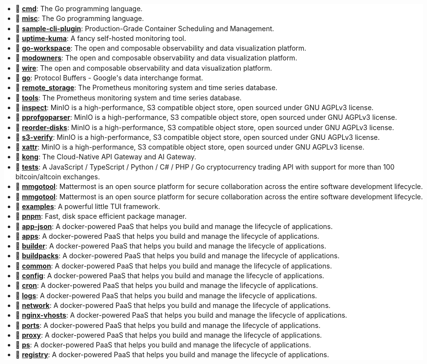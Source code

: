 - 🐹 **[cmd](https://go.dev)**: The Go programming language.
- 🐹 **[misc](https://go.dev)**: The Go programming language.
- 🐹 **[sample-cli-plugin](https://kubernetes.io)**: Production-Grade Container Scheduling and Management.
- 🐹 **[uptime-kuma](https://uptime.kuma.pet)**: A fancy self-hosted monitoring tool.
- 🐹 **[go-workspace](https://grafana.com)**: The open and composable observability and data visualization platform.
- 🐹 **[modowners](https://grafana.com)**: The open and composable observability and data visualization platform.
- 🐹 **[wire](https://grafana.com)**: The open and composable observability and data visualization platform.
- 🐹 **[go](http://protobuf.dev)**: Protocol Buffers - Google's data interchange format.
- 🐹 **[remote_storage](https://prometheus.io/)**: The Prometheus monitoring system and time series database.
- 🐹 **[tools](https://prometheus.io/)**: The Prometheus monitoring system and time series database.
- 🐹 **[inspect](https://min.io/download?license=agpl&platform=linux)**: MinIO is a high-performance, S3 compatible object store, open sourced under GNU AGPLv3 license.
- 🐹 **[pprofgoparser](https://min.io/download?license=agpl&platform=linux)**: MinIO is a high-performance, S3 compatible object store, open sourced under GNU AGPLv3 license.
- 🐹 **[reorder-disks](https://min.io/download?license=agpl&platform=linux)**: MinIO is a high-performance, S3 compatible object store, open sourced under GNU AGPLv3 license.
- 🐹 **[s3-verify](https://min.io/download?license=agpl&platform=linux)**: MinIO is a high-performance, S3 compatible object store, open sourced under GNU AGPLv3 license.
- 🐹 **[xattr](https://min.io/download?license=agpl&platform=linux)**: MinIO is a high-performance, S3 compatible object store, open sourced under GNU AGPLv3 license.
- 🐹 **[kong](https://konghq.com/install/)**: The Cloud-Native API Gateway and AI Gateway.
- 🐹 **[tests](https://docs.ccxt.com)**: A JavaScript / TypeScript / Python / C# / PHP / Go cryptocurrency trading API with support for more than 100 bitcoin/altcoin exchanges.
- 🐹 **[mmgotool](https://mattermost.com)**: Mattermost is an open source platform for secure collaboration across the entire software development lifecycle.
- 🐹 **[mmgotool](https://mattermost.com)**: Mattermost is an open source platform for secure collaboration across the entire software development lifecycle.
- 🐹 **[examples](https://github.com/charmbracelet/bubbletea/examples)**: A powerful little TUI framework.
- 🐹 **[pnpm](https://pnpm.io)**: Fast, disk space efficient package manager.
- 🐹 **[app-json](https://dokku.com)**: A docker-powered PaaS that helps you build and manage the lifecycle of applications.
- 🐹 **[apps](https://dokku.com)**: A docker-powered PaaS that helps you build and manage the lifecycle of applications.
- 🐹 **[builder](https://dokku.com)**: A docker-powered PaaS that helps you build and manage the lifecycle of applications.
- 🐹 **[buildpacks](https://dokku.com)**: A docker-powered PaaS that helps you build and manage the lifecycle of applications.
- 🐹 **[common](https://dokku.com)**: A docker-powered PaaS that helps you build and manage the lifecycle of applications.
- 🐹 **[config](https://dokku.com)**: A docker-powered PaaS that helps you build and manage the lifecycle of applications.
- 🐹 **[cron](https://dokku.com)**: A docker-powered PaaS that helps you build and manage the lifecycle of applications.
- 🐹 **[logs](https://dokku.com)**: A docker-powered PaaS that helps you build and manage the lifecycle of applications.
- 🐹 **[network](https://dokku.com)**: A docker-powered PaaS that helps you build and manage the lifecycle of applications.
- 🐹 **[nginx-vhosts](https://dokku.com)**: A docker-powered PaaS that helps you build and manage the lifecycle of applications.
- 🐹 **[ports](https://dokku.com)**: A docker-powered PaaS that helps you build and manage the lifecycle of applications.
- 🐹 **[proxy](https://dokku.com)**: A docker-powered PaaS that helps you build and manage the lifecycle of applications.
- 🐹 **[ps](https://dokku.com)**: A docker-powered PaaS that helps you build and manage the lifecycle of applications.
- 🐹 **[registry](https://dokku.com)**: A docker-powered PaaS that helps you build and manage the lifecycle of applications.